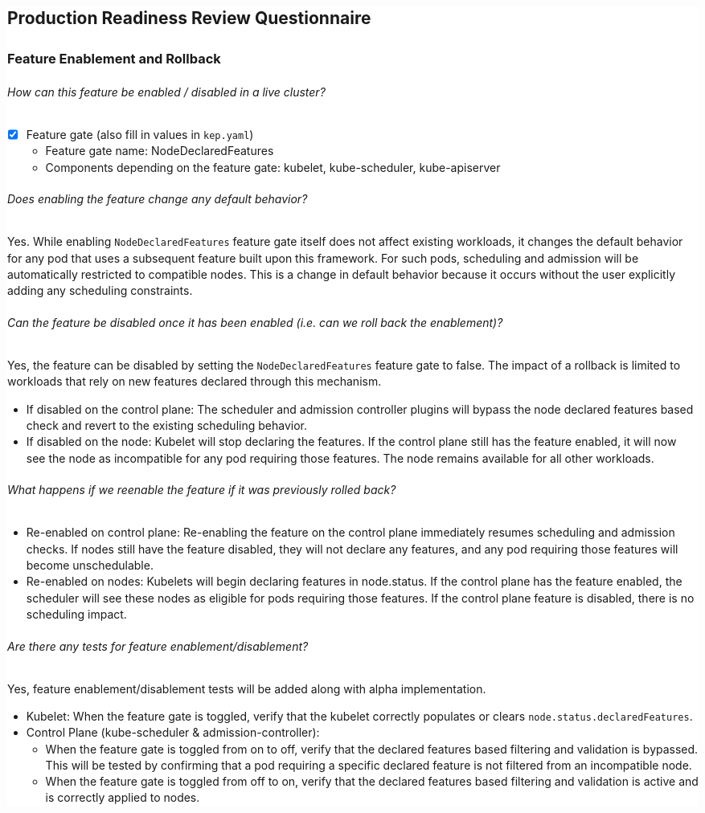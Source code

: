 ## Production Readiness Review Questionnaire



### Feature Enablement and Rollback



###### How can this feature be enabled / disabled in a live cluster?



- [x] Feature gate (also fill in values in `kep.yaml`)
  - Feature gate name: NodeDeclaredFeatures
  - Components depending on the feature gate: kubelet, kube-scheduler, kube-apiserver

###### Does enabling the feature change any default behavior?

Yes. While enabling `NodeDeclaredFeatures` feature gate itself does not affect existing workloads, it changes the default behavior for any pod that uses a subsequent feature built upon this framework. For such pods, scheduling and admission will be automatically restricted to compatible nodes. This is a change in default behavior because it occurs without the user explicitly adding any scheduling constraints.

###### Can the feature be disabled once it has been enabled (i.e. can we roll back the enablement)?

Yes, the feature can be disabled by setting the `NodeDeclaredFeatures` feature gate to false. The impact of a rollback is limited to workloads that rely on new features declared through this mechanism.

* If disabled on the control plane: The scheduler and admission controller plugins will bypass the node declared features based check and revert to the existing scheduling behavior.
* If disabled on the node: Kubelet will stop declaring the features. If the control plane still has the feature enabled, it will now see the node as incompatible for any pod requiring those features. The node remains available for all other workloads.

###### What happens if we reenable the feature if it was previously rolled back?

* Re-enabled on control plane: Re-enabling the feature on the control plane immediately resumes scheduling and admission checks. If nodes still have the feature disabled, they will not declare any features, and any pod requiring those features will become unschedulable. 
* Re-enabled on nodes: Kubelets will begin declaring features in node.status. If the control plane has the feature enabled, the scheduler will see these nodes as eligible for pods requiring those features. If the control plane feature is disabled, there is no scheduling impact.

###### Are there any tests for feature enablement/disablement?



Yes, feature enablement/disablement tests will be added along with alpha implementation.

* Kubelet: When the feature gate is toggled, verify that the kubelet correctly populates or clears `node.status.declaredFeatures`.
* Control Plane (kube-scheduler & admission-controller):
    * When the feature gate is toggled from on to off, verify that the declared features based filtering and validation is bypassed. This will be tested by confirming that a pod requiring a specific declared feature is not filtered from an incompatible node.
    * When the feature gate is toggled from off to on, verify that the declared features based filtering and validation is active and is correctly applied to nodes.


[kubernetes.io]: https://kubernetes.io/
[kubernetes/enhancements]: https://git.k8s.io/enhancements
[kubernetes/kubernetes]: https://git.k8s.io/kubernetes
[kubernetes/website]: https://git.k8s.io/website